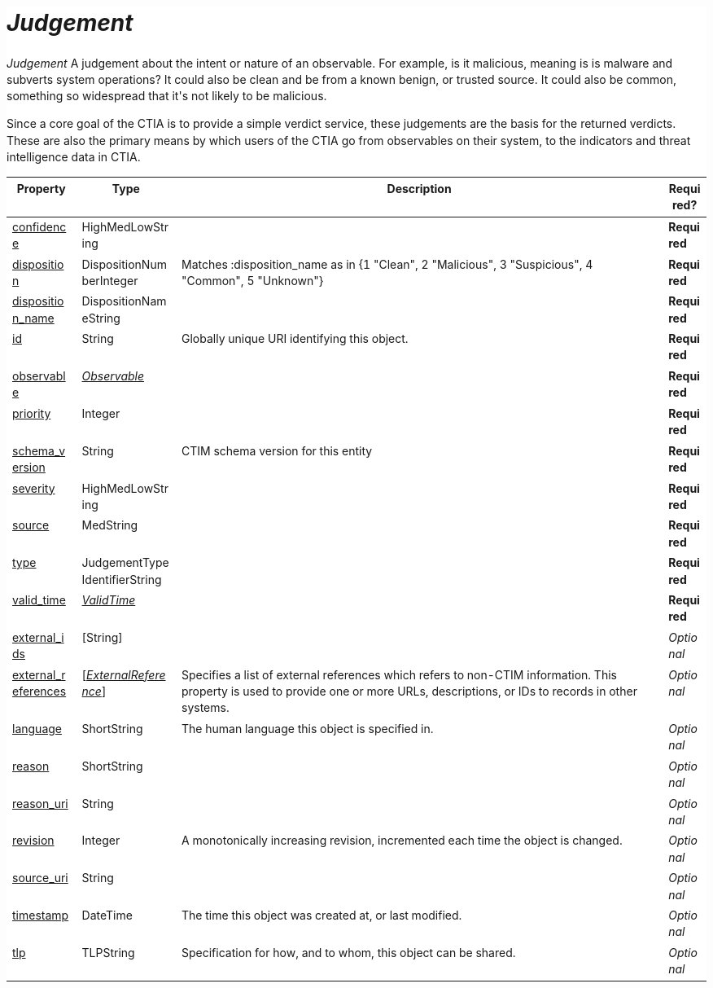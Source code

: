 <a id="map12"></a>
# *Judgement*

*Judgement* A judgement about the intent or nature of an observable.  For
  example, is it malicious, meaning is is malware and subverts system
  operations?  It could also be clean and be from a known benign, or
  trusted source.  It could also be common, something so widespread
  that it's not likely to be malicious.

  Since a core goal of the CTIA is to provide a simple verdict service,
  these judgements are the basis for the returned verdicts.  These are
  also the primary means by which users of the CTIA go from
  observables on their system, to the indicators and threat
  intelligence data in CTIA.

| Property | Type | Description | Required? |
| -------- | ---- | ----------- | --------- |
|[confidence](#confidence-highmedlowstring)|HighMedLowString| |**Required**|
|[disposition](#disposition-dispositionnumberinteger)|DispositionNumberInteger|Matches :disposition_name as in {1 "Clean", 2 "Malicious", 3 "Suspicious", 4 "Common", 5 "Unknown"}|**Required**|
|[disposition_name](#disposition_name-dispositionnamestring)|DispositionNameString| |**Required**|
|[id](#id-string)|String|Globally unique URI identifying this object.|**Required**|
|[observable](#observable-observableobservablemdmap66)|[*Observable*](./Observable.md#map66)| |**Required**|
|[priority](#priority-integer)|Integer| |**Required**|
|[schema_version](#schema_version-string)|String|CTIM schema version for this entity|**Required**|
|[severity](#severity-highmedlowstring)|HighMedLowString| |**Required**|
|[source](#source-medstring)|MedString| |**Required**|
|[type](#type-judgementtypeidentifierstring)|JudgementTypeIdentifierString| |**Required**|
|[valid_time](#valid_time-validtimevalidtimemdmap67)|[*ValidTime*](./ValidTime.md#map67)| |**Required**|
|[external_ids](#external_ids-string)|[String]| |_Optional_|
|[external_references](#external_references-externalreferenceexternalreferencemdmap65)|[[*ExternalReference*](./ExternalReference.md#map65)]|Specifies a list of external references which refers to non-CTIM information. This property is used to provide one or more URLs, descriptions, or IDs to records in other systems.|_Optional_|
|[language](#language-shortstring)|ShortString|The human language this object is specified in.|_Optional_|
|[reason](#reason-shortstring)|ShortString| |_Optional_|
|[reason_uri](#reason_uri-string)|String| |_Optional_|
|[revision](#revision-integer)|Integer|A monotonically increasing revision, incremented each time the object is changed.|_Optional_|
|[source_uri](#source_uri-string)|String| |_Optional_|
|[timestamp](#timestamp-datetime)|DateTime|The time this object was created at, or last modified.|_Optional_|
|[tlp](#tlp-tlpstring)|TLPString|Specification for how, and to whom, this object can be shared.|_Optional_|
